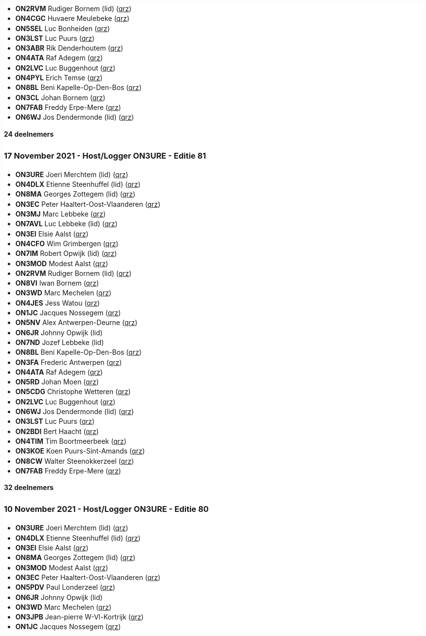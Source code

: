 * **ON2RVM** Rudiger Bornem (lid) ([qrz](https://www.qrz.com/db/on2rvm))
* **ON4CGC** Huvaere Meulebeke ([qrz](https://www.qrz.com/db/on4cgc))
* **ON5SEL** Luc Bonheiden ([qrz](https://www.qrz.com/db/on5sel))
* **ON3LST** Luc Puurs ([qrz](https://www.qrz.com/db/on3lst))
* **ON3ABR** Rik Denderhoutem ([qrz](https://www.qrz.com/db/on3abr))
* **ON4ATA** Raf Adegem ([qrz](https://www.qrz.com/db/on4ata))
* **ON2LVC** Luc Buggenhout ([qrz](https://www.qrz.com/db/on2lvc))
* **ON4PYL** Erich Temse ([qrz](https://www.qrz.com/db/on4pyl))
* **ON8BL** Beni Kapelle-Op-Den-Bos ([qrz](https://www.qrz.com/db/on8bl))
* **ON3CL** Johan Bornem ([qrz](https://www.qrz.com/db/on3cl))
* **ON7FAB** Freddy Erpe-Mere ([qrz](https://www.qrz.com/db/on7fab))
* **ON6WJ** Jos Dendermonde (lid) ([qrz](https://www.qrz.com/db/on6wj))

**24 deelnemers**

### **17 November 2021** - Host/Logger ON3URE - **Editie 81**
* **ON3URE** Joeri Merchtem (lid) ([qrz](https://www.qrz.com/db/on3ure))
* **ON4DLX** Etienne Steenhuffel (lid) ([qrz](https://www.qrz.com/db/on4dlx))
* **ON8MA** Georges Zottegem (lid) ([qrz](https://www.qrz.com/db/on8ma))
* **ON3EC** Peter Haaltert-Oost-Vlaanderen ([qrz](https://www.qrz.com/db/on3ec))
* **ON3MJ** Marc Lebbeke ([qrz](https://www.qrz.com/db/on3mj))
* **ON7AVL** Luc Lebbeke (lid) ([qrz](https://www.qrz.com/db/on7avl))
* **ON3EI** Elsie Aalst ([qrz](https://www.qrz.com/db/on3ei))
* **ON4CFO** Wim Grimbergen ([qrz](https://www.qrz.com/db/on4cfo))
* **ON7IM** Robert Opwijk (lid) ([qrz](https://www.qrz.com/db/on7im))
* **ON3MOD** Modest Aalst ([qrz](https://www.qrz.com/db/on3mod))
* **ON2RVM** Rudiger Bornem (lid) ([qrz](https://www.qrz.com/db/on2rvm))
* **ON8VI** Iwan Bornem ([qrz](https://www.qrz.com/db/on8vi))
* **ON3WD** Marc Mechelen ([qrz](https://www.qrz.com/db/on3wd))
* **ON4JES** Jess Watou ([qrz](https://www.qrz.com/db/on4jes))
* **ON1JC** Jacques Nossegem ([qrz](https://www.qrz.com/db/on1jc))
* **ON5NV** Alex Antwerpen-Deurne ([qrz](https://www.qrz.com/db/on5nv))
* **ON6JR** Johnny Opwijk (lid)
* **ON7ND** Jozef Lebbeke (lid)
* **ON8BL** Beni Kapelle-Op-Den-Bos ([qrz](https://www.qrz.com/db/on8bl))
* **ON3FA** Frederic Antwerpen ([qrz](https://www.qrz.com/db/on3fa))
* **ON4ATA** Raf Adegem ([qrz](https://www.qrz.com/db/on4ata))
* **ON5RD** Johan Moen ([qrz](https://www.qrz.com/db/on5rd))
* **ON5CDG** Christophe Wetteren ([qrz](https://www.qrz.com/db/on5cdg))
* **ON2LVC** Luc Buggenhout ([qrz](https://www.qrz.com/db/on2lvc))
* **ON6WJ** Jos Dendermonde (lid) ([qrz](https://www.qrz.com/db/on6wj))
* **ON3LST** Luc Puurs ([qrz](https://www.qrz.com/db/on3lst))
* **ON2BDI** Bert Haacht ([qrz](https://www.qrz.com/db/on2bdi))
* **ON4TIM** Tim Boortmeerbeek ([qrz](https://www.qrz.com/db/on4tim))
* **ON3KOE** Koen Puurs-Sint-Amands ([qrz](https://www.qrz.com/db/on3koe))
* **ON8CW** Walter Steenokkerzeel ([qrz](https://www.qrz.com/db/on8cw))
* **ON7FAB** Freddy Erpe-Mere ([qrz](https://www.qrz.com/db/on7fab))

**32 deelnemers**

### **10 November 2021** - Host/Logger ON3URE - **Editie 80**
* **ON3URE** Joeri Merchtem (lid) ([qrz](https://www.qrz.com/db/on3ure))
* **ON4DLX** Etienne Steenhuffel (lid) ([qrz](https://www.qrz.com/db/on4dlx))
* **ON3EI** Elsie Aalst ([qrz](https://www.qrz.com/db/on3ei))
* **ON8MA** Georges Zottegem (lid) ([qrz](https://www.qrz.com/db/on8ma))
* **ON3MOD** Modest Aalst ([qrz](https://www.qrz.com/db/on3mod))
* **ON3EC** Peter Haaltert-Oost-Vlaanderen ([qrz](https://www.qrz.com/db/on3ec))
* **ON5PDV** Paul Londerzeel ([qrz](https://www.qrz.com/db/on5pdv))
* **ON6JR** Johnny Opwijk (lid)
* **ON3WD** Marc Mechelen ([qrz](https://www.qrz.com/db/on3wd))
* **ON3JPB** Jean-pierre W-Vl-Kortrijk ([qrz](https://www.qrz.com/db/on3jpb))
* **ON1JC** Jacques Nossegem ([qrz](https://www.qrz.com/db/on1jc))